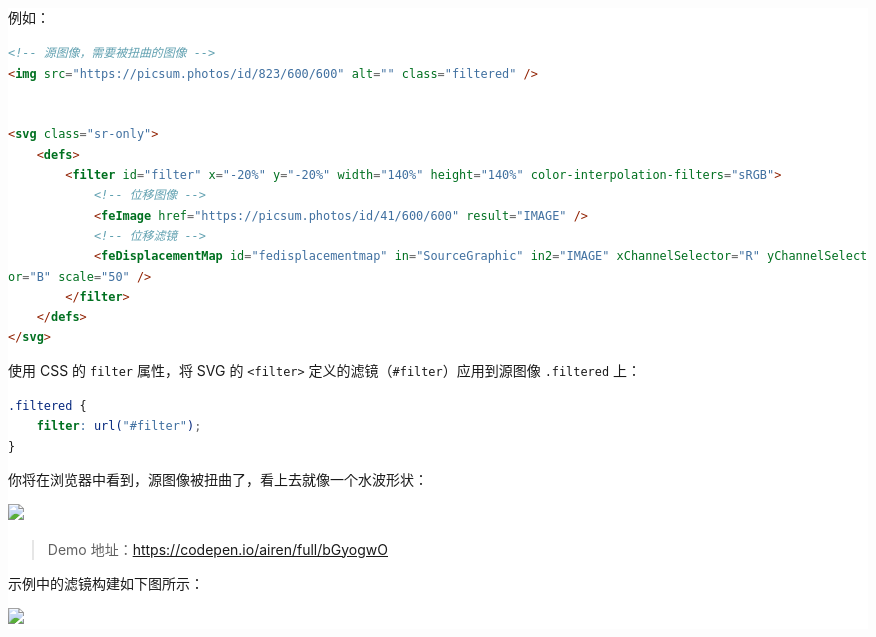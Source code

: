   


例如：

  


```HTML
<!-- 源图像，需要被扭曲的图像 -->
<img src="https://picsum.photos/id/823/600/600" alt="" class="filtered" />


<svg class="sr-only">
    <defs>
        <filter id="filter" x="-20%" y="-20%" width="140%" height="140%" color-interpolation-filters="sRGB">
            <!-- 位移图像 -->
            <feImage href="https://picsum.photos/id/41/600/600" result="IMAGE" />
            <!-- 位移滤镜 -->
            <feDisplacementMap id="fedisplacementmap" in="SourceGraphic" in2="IMAGE" xChannelSelector="R" yChannelSelector="B" scale="50" />
        </filter>
    </defs>
</svg>
```

  


使用 CSS 的 `filter` 属性，将 SVG 的 `<filter>` 定义的滤镜（`#filter`）应用到源图像 `.filtered` 上：

  


```CSS
.filtered {
    filter: url("#filter");
}
```

  


你将在浏览器中看到，源图像被扭曲了，看上去就像一个水波形状：

  


![](https://p3-juejin.byteimg.com/tos-cn-i-k3u1fbpfcp/056a93c55f5143c2ab42f12a1bd8a5d6~tplv-k3u1fbpfcp-jj-mark:0:0:0:0:q75.image#?w=2000&h=1113&s=915199&e=jpg&b=060606)

  


> Demo 地址：https://codepen.io/airen/full/bGyogwO

  


示例中的滤镜构建如下图所示：

  


![](https://p3-juejin.byteimg.com/tos-cn-i-k3u1fbpfcp/ec7c5bb6f06546f98f65f68b98b03764~tplv-k3u1fbpfcp-jj-mark:0:0:0:0:q75.image#?w=3196&h=1260&s=1125830&e=jpg&b=060606)

  